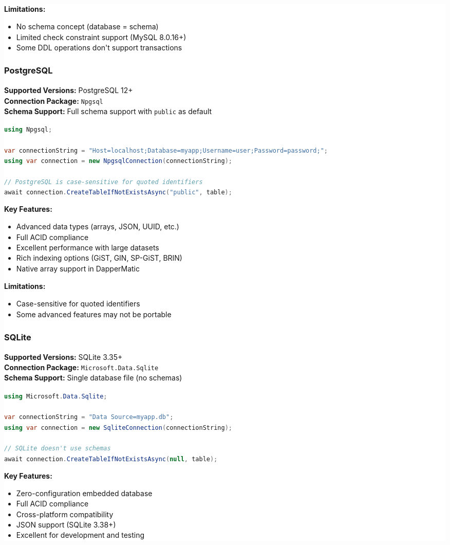 **Limitations:**
- No schema concept (database = schema)
- Limited check constraint support (MySQL 8.0.16+)
- Some DDL operations don't support transactions

### PostgreSQL

**Supported Versions:** PostgreSQL 12+  
**Connection Package:** `Npgsql`  
**Schema Support:** Full schema support with `public` as default

```csharp
using Npgsql;

var connectionString = "Host=localhost;Database=myapp;Username=user;Password=password;";
using var connection = new NpgsqlConnection(connectionString);

// PostgreSQL is case-sensitive for quoted identifiers
await connection.CreateTableIfNotExistsAsync("public", table);
```

**Key Features:**
- Advanced data types (arrays, JSON, UUID, etc.)
- Full ACID compliance
- Excellent performance with large datasets
- Rich indexing options (GiST, GIN, SP-GiST, BRIN)
- Native array support in DapperMatic

**Limitations:**
- Case-sensitive for quoted identifiers
- Some advanced features may not be portable

### SQLite

**Supported Versions:** SQLite 3.35+  
**Connection Package:** `Microsoft.Data.Sqlite`  
**Schema Support:** Single database file (no schemas)

```csharp
using Microsoft.Data.Sqlite;

var connectionString = "Data Source=myapp.db";
using var connection = new SqliteConnection(connectionString);

// SQLite doesn't use schemas
await connection.CreateTableIfNotExistsAsync(null, table);
```

**Key Features:**
- Zero-configuration embedded database
- Full ACID compliance
- Cross-platform compatibility
- JSON support (SQLite 3.38+)
- Excellent for development and testing
